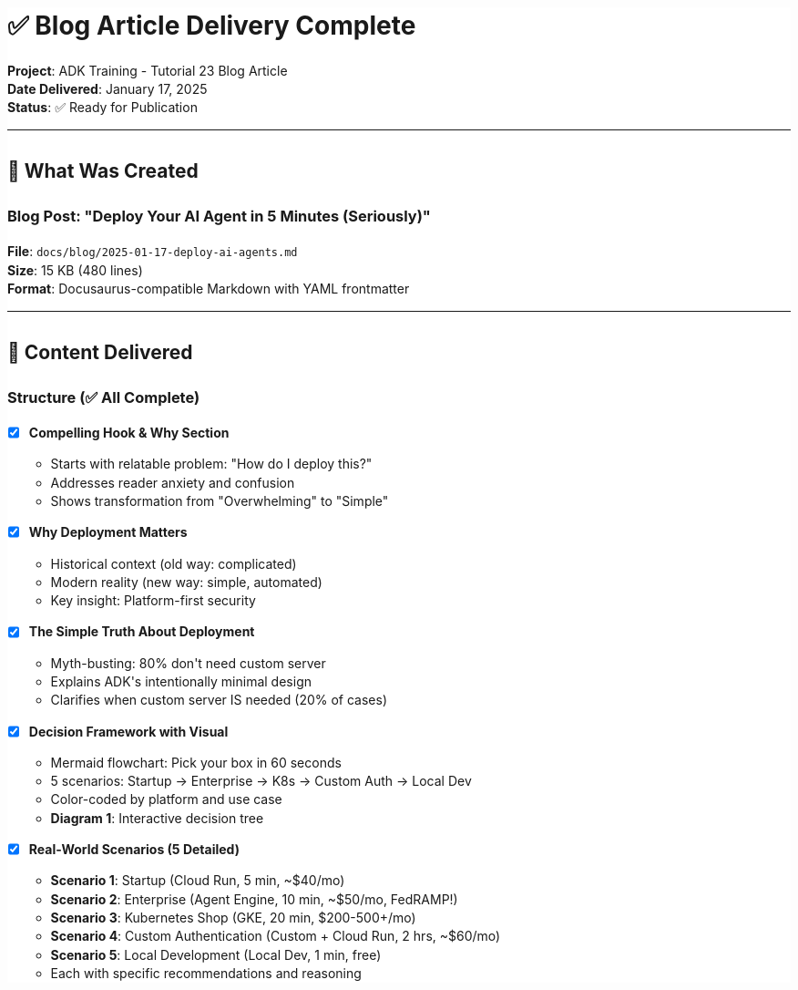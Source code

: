 # ✅ Blog Article Delivery Complete

**Project**: ADK Training - Tutorial 23 Blog Article  
**Date Delivered**: January 17, 2025  
**Status**: ✅ Ready for Publication

---

## 🎯 What Was Created

### Blog Post: "Deploy Your AI Agent in 5 Minutes (Seriously)"

**File**: `docs/blog/2025-01-17-deploy-ai-agents.md`  
**Size**: 15 KB (480 lines)  
**Format**: Docusaurus-compatible Markdown with YAML frontmatter

---

## 📝 Content Delivered

### Structure (✅ All Complete)

- [x] **Compelling Hook & Why Section**
  - Starts with relatable problem: "How do I deploy this?"
  - Addresses reader anxiety and confusion
  - Shows transformation from "Overwhelming" to "Simple"

- [x] **Why Deployment Matters**
  - Historical context (old way: complicated)
  - Modern reality (new way: simple, automated)
  - Key insight: Platform-first security

- [x] **The Simple Truth About Deployment**
  - Myth-busting: 80% don't need custom server
  - Explains ADK's intentionally minimal design
  - Clarifies when custom server IS needed (20% of cases)

- [x] **Decision Framework with Visual**
  - Mermaid flowchart: Pick your box in 60 seconds
  - 5 scenarios: Startup → Enterprise → K8s → Custom Auth → Local Dev
  - Color-coded by platform and use case
  - **Diagram 1**: Interactive decision tree

- [x] **Real-World Scenarios (5 Detailed)**
  - **Scenario 1**: Startup (Cloud Run, 5 min, ~$40/mo)
  - **Scenario 2**: Enterprise (Agent Engine, 10 min, ~$50/mo, FedRAMP!)
  - **Scenario 3**: Kubernetes Shop (GKE, 20 min, $200-500+/mo)
  - **Scenario 4**: Custom Authentication (Custom + Cloud Run, 2 hrs, ~$60/mo)
  - **Scenario 5**: Local Development (Local Dev, 1 min, free)
  - Each with specific recommendations and reasoning
